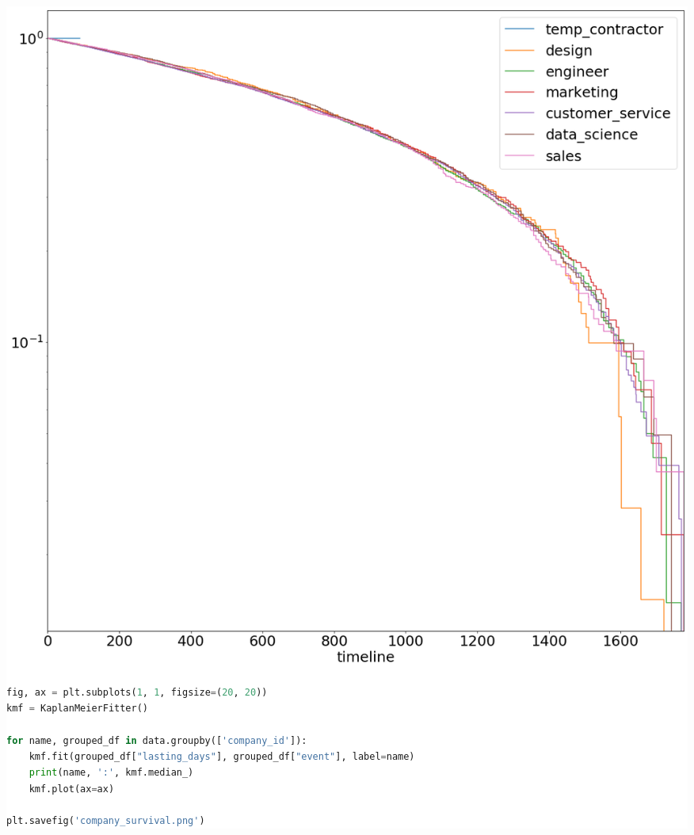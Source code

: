 ![png](output_48_1.png)



```python
fig, ax = plt.subplots(1, 1, figsize=(20, 20))
kmf = KaplanMeierFitter()

for name, grouped_df in data.groupby(['company_id']):
    kmf.fit(grouped_df["lasting_days"], grouped_df["event"], label=name)
    print(name, ':', kmf.median_)
    kmf.plot(ax=ax)
    
plt.savefig('company_survival.png')
```
